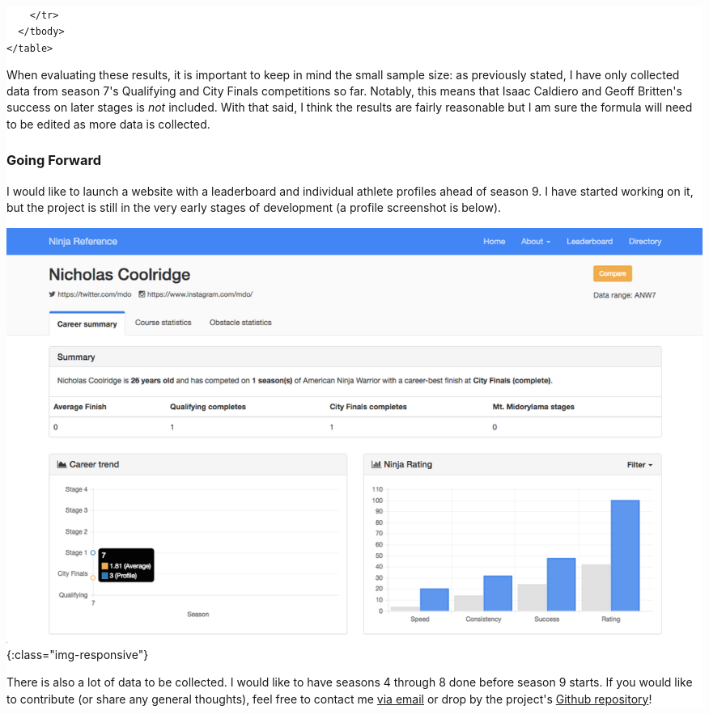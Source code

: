         </tr>
      </tbody>
    </table>
  </div>
</div>

When evaluating these results, it is important to keep in mind the small sample size: as previously stated, I have only collected data from season 7's Qualifying and City Finals competitions so far. Notably, this means that Isaac Caldiero and Geoff Britten's success on later stages is *not* included. With that said, I think the results are fairly reasonable but I am sure the formula will need to be edited as more data is collected.

### Going Forward

I would like to launch a website with a leaderboard and individual athlete profiles ahead of season 9. I have started working on it, but the project is still in the very early stages of development (a profile screenshot is below).

![ninjaref Profile](/img/profile-1.png){:class="img-responsive"}

There is also a lot of data to be collected. I would like to have seasons 4 through 8 done before season 9 starts. If you would like to contribute (or share any general thoughts), feel free to contact me <a href="mailto:joseph@jdkato.io">via email</a> or drop by the project's [Github repository](https://github.com/jdkato/ninjaref)!
